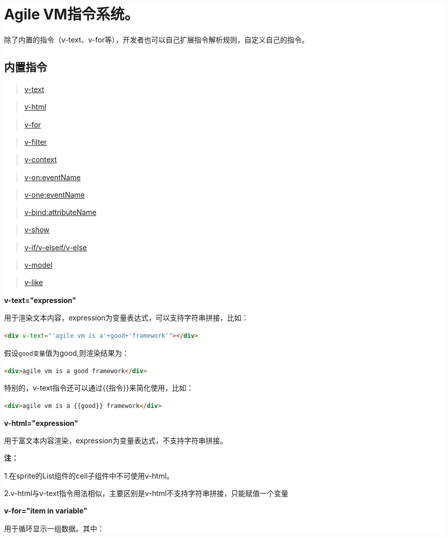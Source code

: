 # Agile VM指令系统。

除了内置的指令（v-text、v-for等），开发者也可以自己扩展指令解析规则，自定义自己的指令。

<h2 id="cid_0">内置指令</h2>

> [v-text](#cid_0_0)

> [v-html](#cid_0_1)

> [v-for](#cid_0_2)

> [v-filter](#cid_0_3)

> [v-context](#cid_0_4)

> [v-on:eventName](#cid_0_5)

> [v-one:eventName](#cid_0_6)

> [v-bind:attributeName](#cid_0_7)

> [v-show](#cid_0_8)

> [v-if/v-elseif/v-else](#cid_0_9)

> [v-model](#cid_0_10)

> [v-like](#cid_0_11)

  


<span id="cid_0_0">**v-text="expression"**</span>

用于渲染文本内容，expression为变量表达式，可以支持字符串拼接，比如：

```html
<div v-text="'agile vm is a'+good+'framework'"></div>
```
假设<code>good变量</code>值为good,则渲染结果为：
```html
<div>agile vm is a good framework</div>
```

特别的，v-text指令还可以通过{{指令}}来简化使用，比如：
```html
<div>agile vm is a {{good}} framework</div>
```

<span id="cid_0_1">**v-html="expression"**</span>

用于富文本内容渲染，expression为变量表达式，不支持字符串拼接。

**注：**

1.在sprite的List组件的cell子组件中不可使用v-html。

2.v-html与v-text指令用法相似，主要区别是v-html不支持字符串拼接，只能赋值一个变量


<span id="cid_0_2">**v-for="item in variable"**</span>

用于循环显示一组数据。其中：
